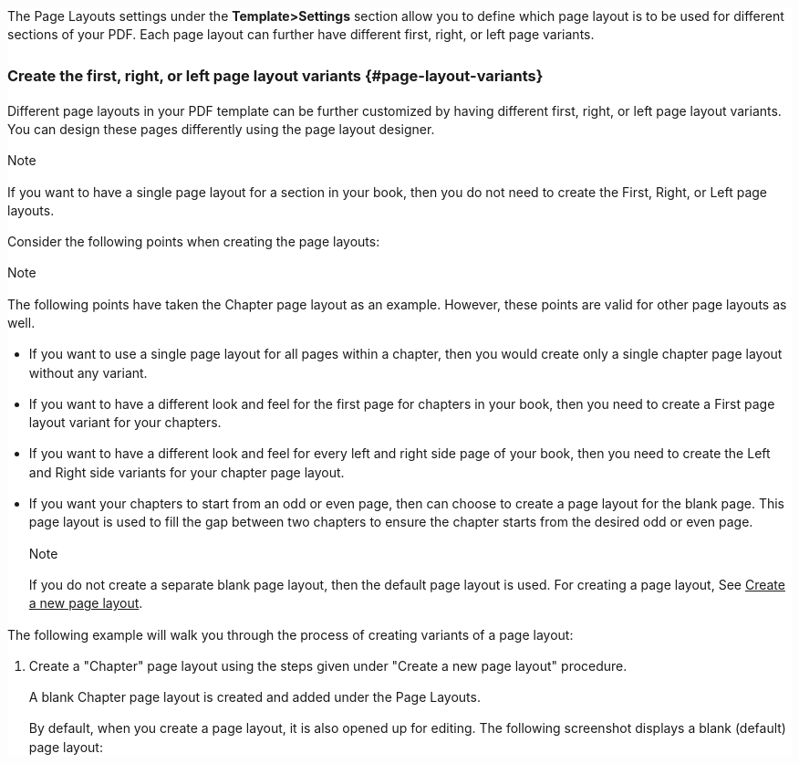 The Page Layouts settings under the **Template>Settings** section allow you to define which page layout is to be used for different sections of your PDF. Each page layout can further have different first, right, or left page variants.

### Create the first, right, or left page layout variants {#page-layout-variants}

Different page layouts in your PDF template can be further customized by having different first, right, or left page layout variants. You can design these pages differently using the page layout designer.

>[!NOTE]
>
>If you want to have a single page layout for a section in your book, then you do not need to create the First, Right, or Left page layouts.

Consider the following points when creating the page layouts:

>[!NOTE]
>
>The following points have taken the Chapter page layout as an example. However, these points are valid for other page layouts as well.

* If you want to use a single page layout for all pages within a chapter, then you would create only a single chapter page layout without any variant.

* If you want to have a different look and feel for the first page for chapters in your book, then you need to create a First page layout variant for your chapters.

* If you want to have a different look and feel for every left and right side page of your book, then you need to create the Left and Right side variants for your chapter page layout.

* If you want your chapters to start from an odd or even page, then can choose to create a page layout for the blank page. This page layout is used to fill the gap between two chapters to ensure the chapter starts from the desired odd or even page.

    >[!NOTE]
    >
    >If you do not create a separate blank page layout, then the default page layout is used. For creating a page layout, See [Create a new page layout](components-pdf-template.md#create-page-layout).

The following example will walk you through the process of creating variants of a page layout:

1. Create a "Chapter" page layout using the steps given under "Create a new page layout" procedure.

    A blank Chapter page layout is created and added under the Page Layouts.

    By default, when you create a page layout, it is also opened up for editing. The following screenshot displays a blank (default) page layout:
